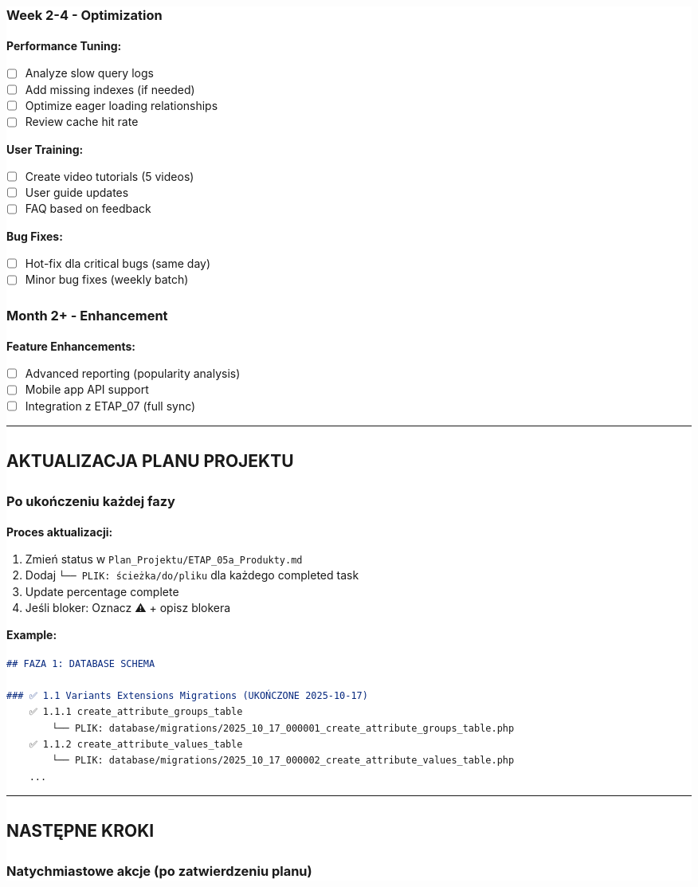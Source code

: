 ### Week 2-4 - Optimization

**Performance Tuning:**
- [ ] Analyze slow query logs
- [ ] Add missing indexes (if needed)
- [ ] Optimize eager loading relationships
- [ ] Review cache hit rate

**User Training:**
- [ ] Create video tutorials (5 videos)
- [ ] User guide updates
- [ ] FAQ based on feedback

**Bug Fixes:**
- [ ] Hot-fix dla critical bugs (same day)
- [ ] Minor bug fixes (weekly batch)

### Month 2+ - Enhancement

**Feature Enhancements:**
- [ ] Advanced reporting (popularity analysis)
- [ ] Mobile app API support
- [ ] Integration z ETAP_07 (full sync)

---

## AKTUALIZACJA PLANU PROJEKTU

### Po ukończeniu każdej fazy

**Proces aktualizacji:**
1. Zmień status w `Plan_Projektu/ETAP_05a_Produkty.md`
2. Dodaj `└── PLIK: ścieżka/do/pliku` dla każdego completed task
3. Update percentage complete
4. Jeśli bloker: Oznacz ⚠️ + opisz blokera

**Example:**
```markdown
## FAZA 1: DATABASE SCHEMA

### ✅ 1.1 Variants Extensions Migrations (UKOŃCZONE 2025-10-17)
    ✅ 1.1.1 create_attribute_groups_table
        └── PLIK: database/migrations/2025_10_17_000001_create_attribute_groups_table.php
    ✅ 1.1.2 create_attribute_values_table
        └── PLIK: database/migrations/2025_10_17_000002_create_attribute_values_table.php
    ...
```

---

## NASTĘPNE KROKI

### Natychmiastowe akcje (po zatwierdzeniu planu)
